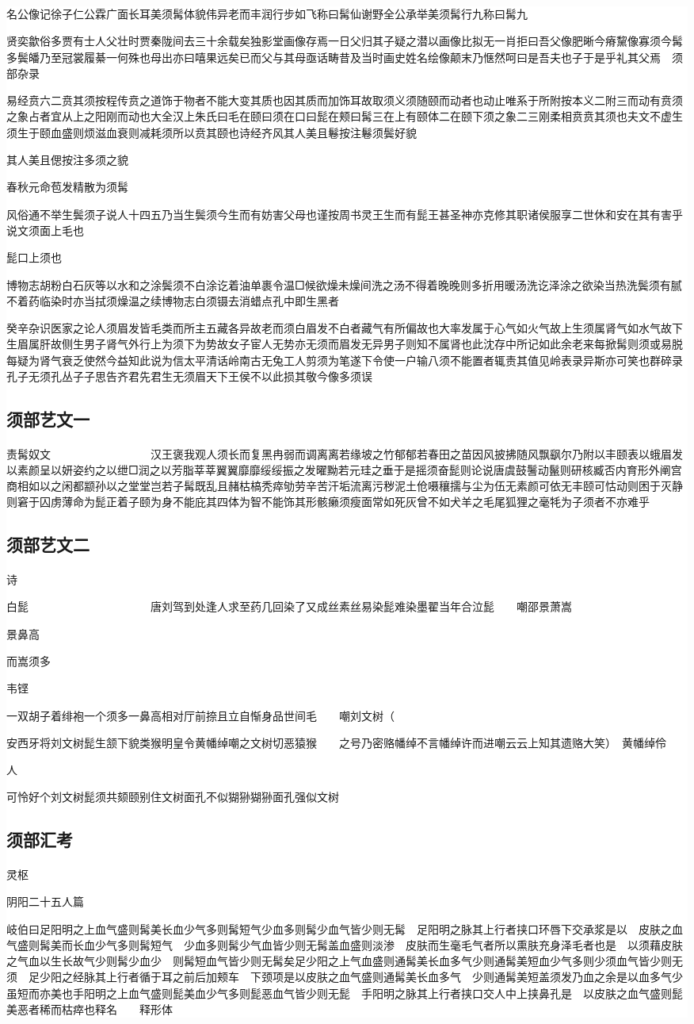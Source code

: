 名公像记徐子仁公霖广面长耳美须髯体貌伟异老而丰润行步如飞称曰髯仙谢野全公承举美须髯行九称曰髯九  

贤奕歙俗多贾有士人父壮时贾秦陇间去三十余载矣独影堂画像存焉一日父归其子疑之潜以画像比拟无一肖拒曰吾父像肥晰今瘠黧像寡须今髯多鬓皤乃至冠裳履綦一何殊也母出亦曰嘻果远矣已而父与其母亟话畴昔及当时画史姓名绘像颠末乃惬然呵曰是吾夫也子于是乎礼其父焉　须部杂录  

易经贲六二贲其须按程传贲之道饰于物者不能大变其质也因其质而加饰耳故取须义须随颐而动者也动止唯系于所附按本义二附三而动有贲须之象占者宜从上之阳刚而动也大全汉上朱氏曰毛在颐曰须在口曰髭在颊曰髯三在上有颐体二在颐下须之象二三刚柔相贲贲其须也夫文不虚生须生于颐血盛则烦滋血衰则减耗须所以贲其颐也诗经齐风其人美且鬈按注鬈须鬓好貌  

其人美且偲按注多须之貌  

春秋元命苞发精散为须髯  

风俗通不举生鬓须子说人十四五乃当生鬓须今生而有妨害父母也谨按周书灵王生而有髭王甚圣神亦克修其职诸侯服享二世休和安在其有害乎说文须面上毛也  

髭口上须也  

博物志胡粉白石灰等以水和之涂鬓须不白涂讫着油单裹令温□候欲燥未燥间洗之汤不得着晚晚则多折用暖汤洗讫泽涂之欲染当热洗鬓须有腻不着药临染时亦当拭须燥温之续博物志白须镊去消蜡点孔中即生黑者  

癸辛杂识医家之论人须眉发皆毛类而所主五藏各异故老而须白眉发不白者藏气有所偏故也大率发属于心气如火气故上生须属肾气如水气故下生眉属肝故侧生男子肾气外行上为须下为势故女子宦人无势亦无须而眉发无异男子则知不属肾也此沈存中所记如此余老来每掀髯则须或易脱每疑为肾气衰乏使然今益知此说为信太平清话岭南古无兔工人剪须为笔遂下令使一户输八须不能置者辄责其值见岭表录异斯亦可笑也群碎录孔子无须孔丛子子思告齐君先君生无须眉天下王侯不以此损其敬今像多须误  

## 须部艺文一

责髯奴文　　　　　　　　　汉王褒我观人须长而复黑冉弱而调离离若缘坡之竹郁郁若春田之苗因风披拂随风飘飖尔乃附以丰颐表以蛾眉发以素颜呈以妍姿约之以绁□润之以芳脂莘莘翼翼靡靡绥绥振之发曜黝若元珪之垂于是摇须奋髭则论说唐虞鼓鬐动鬣则研核臧否内育形外阐宫商相如以之闲都颛孙以之堂堂岂若子髯既乱且赭枯槁秃瘁劬劳辛苦汗垢流离污秽泥土伧嗫穰擩与尘为伍无素颜可依无丰颐可怙动则困于灭静则窘于囚虏薄命为髭正着子颐为身不能庇其四体为智不能饰其形骸癞须瘦面常如死灰曾不如犬羊之毛尾狐狸之毫牦为子须者不亦难乎  

## 须部艺文二

诗  

白髭　　　　　　　　　　　唐刘驾到处逢人求至药几回染了又成丝素丝易染髭难染墨翟当年合泣髭　　嘲邵景萧嵩  

景鼻高  

而嵩须多  

韦铿  

一双胡子着绯袍一个须多一鼻高相对厅前捺且立自惭身品世间毛　　嘲刘文树（  

安西牙将刘文树髭生颔下貌类猴明皇令黄幡绰嘲之文树切恶猿猴　　之号乃密赂幡绰不言幡绰许而进嘲云云上知其遗赂大笑）　黄幡绰伶  

人  

可怜好个刘文树髭须共颏颐别住文树面孔不似猢狲猢狲面孔强似文树  

## 须部汇考

灵枢  

阴阳二十五人篇  

岐伯曰足阳明之上血气盛则髯美长血少气多则髯短气少血多则髯少血气皆少则无髯　足阳明之脉其上行者挟口环唇下交承浆是以　皮肤之血气盛则髯美而长血少气多则髯短气　少血多则髯少气血皆少则无髯盖血盛则淡渗　皮肤而生毫毛气者所以熏肤充身泽毛者也是　以须藉皮肤之气血以生长故气少则髯少血少　则髯短血气皆少则无髯矣足少阳之上气血盛则通髯美长血多气少则通髯美短血少气多则少须血气皆少则无须　足少阳之经脉其上行者循于耳之前后加颊车　下颈项是以皮肤之血气盛则通髯美长血多气　少则通髯美短盖须发乃血之余是以血多气少　虽短而亦美也手阳明之上血气盛则髭美血少气多则髭恶血气皆少则无髭　手阳明之脉其上行者挟口交人中上挟鼻孔是　以皮肤之血气盛则髭美恶者稀而枯瘁也释名　　释形体  
